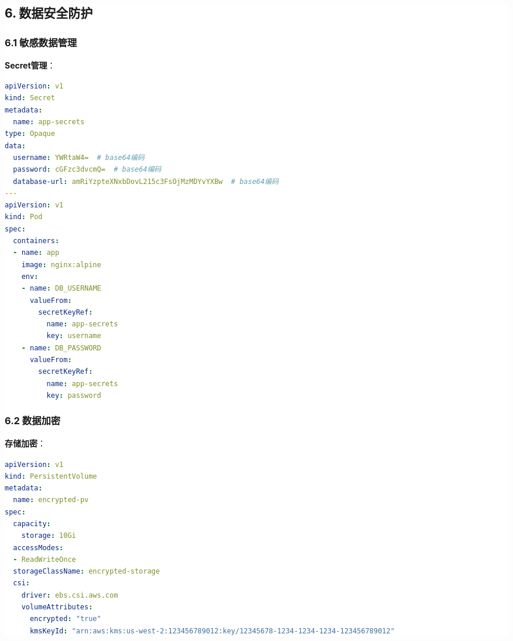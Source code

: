 ## 6. 数据安全防护

### 6.1 敏感数据管理

**Secret管理**：

```yaml
apiVersion: v1
kind: Secret
metadata:
  name: app-secrets
type: Opaque
data:
  username: YWRtaW4=  # base64编码
  password: cGFzc3dvcmQ=  # base64编码
  database-url: amRiYzpteXNxbDovL215c3FsOjMzMDYvYXBw  # base64编码
---
apiVersion: v1
kind: Pod
spec:
  containers:
  - name: app
    image: nginx:alpine
    env:
    - name: DB_USERNAME
      valueFrom:
        secretKeyRef:
          name: app-secrets
          key: username
    - name: DB_PASSWORD
      valueFrom:
        secretKeyRef:
          name: app-secrets
          key: password
```

### 6.2 数据加密

**存储加密**：

```yaml
apiVersion: v1
kind: PersistentVolume
metadata:
  name: encrypted-pv
spec:
  capacity:
    storage: 10Gi
  accessModes:
  - ReadWriteOnce
  storageClassName: encrypted-storage
  csi:
    driver: ebs.csi.aws.com
    volumeAttributes:
      encrypted: "true"
      kmsKeyId: "arn:aws:kms:us-west-2:123456789012:key/12345678-1234-1234-1234-123456789012"
```
